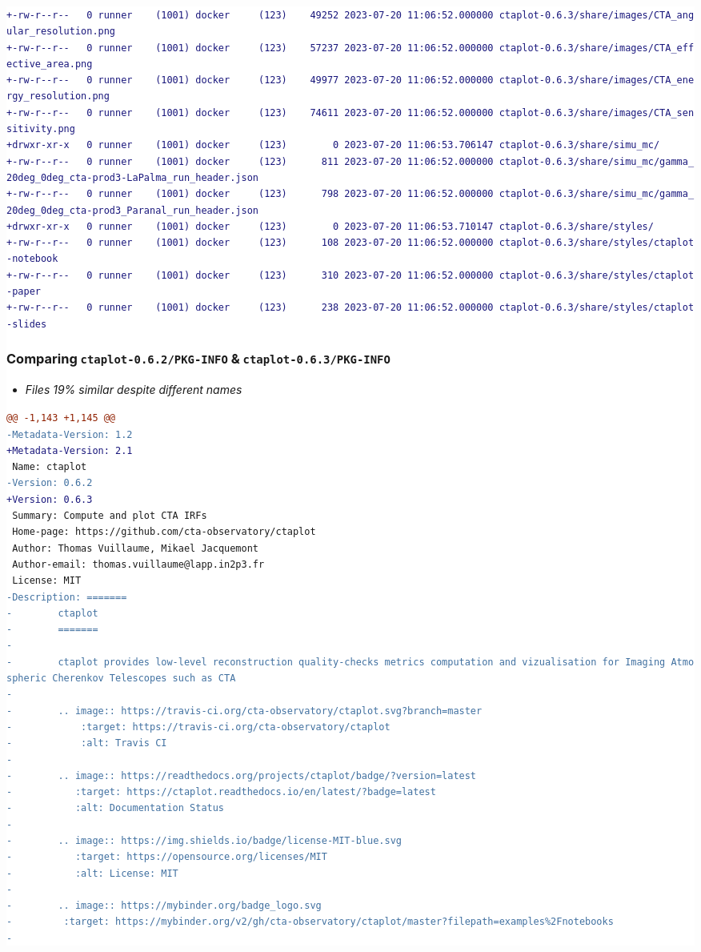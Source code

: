 ```diff
+-rw-r--r--   0 runner    (1001) docker     (123)    49252 2023-07-20 11:06:52.000000 ctaplot-0.6.3/share/images/CTA_angular_resolution.png
+-rw-r--r--   0 runner    (1001) docker     (123)    57237 2023-07-20 11:06:52.000000 ctaplot-0.6.3/share/images/CTA_effective_area.png
+-rw-r--r--   0 runner    (1001) docker     (123)    49977 2023-07-20 11:06:52.000000 ctaplot-0.6.3/share/images/CTA_energy_resolution.png
+-rw-r--r--   0 runner    (1001) docker     (123)    74611 2023-07-20 11:06:52.000000 ctaplot-0.6.3/share/images/CTA_sensitivity.png
+drwxr-xr-x   0 runner    (1001) docker     (123)        0 2023-07-20 11:06:53.706147 ctaplot-0.6.3/share/simu_mc/
+-rw-r--r--   0 runner    (1001) docker     (123)      811 2023-07-20 11:06:52.000000 ctaplot-0.6.3/share/simu_mc/gamma_20deg_0deg_cta-prod3-LaPalma_run_header.json
+-rw-r--r--   0 runner    (1001) docker     (123)      798 2023-07-20 11:06:52.000000 ctaplot-0.6.3/share/simu_mc/gamma_20deg_0deg_cta-prod3_Paranal_run_header.json
+drwxr-xr-x   0 runner    (1001) docker     (123)        0 2023-07-20 11:06:53.710147 ctaplot-0.6.3/share/styles/
+-rw-r--r--   0 runner    (1001) docker     (123)      108 2023-07-20 11:06:52.000000 ctaplot-0.6.3/share/styles/ctaplot-notebook
+-rw-r--r--   0 runner    (1001) docker     (123)      310 2023-07-20 11:06:52.000000 ctaplot-0.6.3/share/styles/ctaplot-paper
+-rw-r--r--   0 runner    (1001) docker     (123)      238 2023-07-20 11:06:52.000000 ctaplot-0.6.3/share/styles/ctaplot-slides
```

### Comparing `ctaplot-0.6.2/PKG-INFO` & `ctaplot-0.6.3/PKG-INFO`

 * *Files 19% similar despite different names*

```diff
@@ -1,143 +1,145 @@
-Metadata-Version: 1.2
+Metadata-Version: 2.1
 Name: ctaplot
-Version: 0.6.2
+Version: 0.6.3
 Summary: Compute and plot CTA IRFs
 Home-page: https://github.com/cta-observatory/ctaplot
 Author: Thomas Vuillaume, Mikael Jacquemont
 Author-email: thomas.vuillaume@lapp.in2p3.fr
 License: MIT
-Description: =======
-        ctaplot
-        =======
-        
-        ctaplot provides low-level reconstruction quality-checks metrics computation and vizualisation for Imaging Atmospheric Cherenkov Telescopes such as CTA
-        
-        .. image:: https://travis-ci.org/cta-observatory/ctaplot.svg?branch=master
-            :target: https://travis-ci.org/cta-observatory/ctaplot
-            :alt: Travis CI
-        
-        .. image:: https://readthedocs.org/projects/ctaplot/badge/?version=latest
-           :target: https://ctaplot.readthedocs.io/en/latest/?badge=latest
-           :alt: Documentation Status
-            
-        .. image:: https://img.shields.io/badge/license-MIT-blue.svg
-           :target: https://opensource.org/licenses/MIT
-           :alt: License: MIT
-        
-        .. image:: https://mybinder.org/badge_logo.svg
-         :target: https://mybinder.org/v2/gh/cta-observatory/ctaplot/master?filepath=examples%2Fnotebooks
-         
```